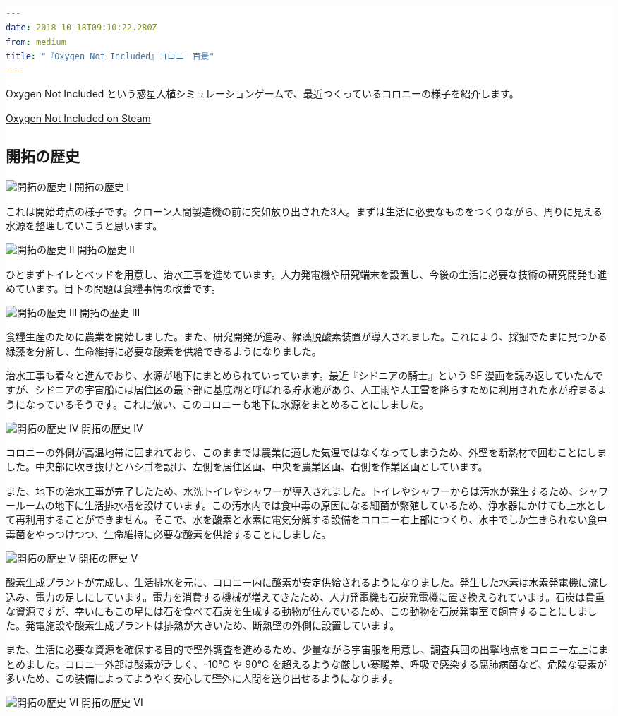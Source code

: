 ```yaml
---
date: 2018-10-18T09:10:22.280Z
from: medium
title: "『Oxygen Not Included』コロニー百景"
---
```


Oxygen Not Included という惑星入植シミュレーションゲームで、最近つくっているコロニーの様子を紹介します。

[Oxygen Not Included on Steam](https://store.steampowered.com/app/457140/Oxygen_Not_Included/)

## 開拓の歴史

![開拓の歴史 I](https://cdn-images-1.medium.com/max/1200/1*r-OKxRnSKPiDiOOg1nAEAQ.png)
開拓の歴史 I

これは開始時点の様子です。クローン人間製造機の前に突如放り出された3人。まずは生活に必要なものをつくりながら、周りに見える水源を整理していこうと思います。

![開拓の歴史 II](https://cdn-images-1.medium.com/max/1200/1*5c_sRDa1K29LNVygRPwR8A.png)
開拓の歴史 II

ひとまずトイレとベッドを用意し、治水工事を進めています。人力発電機や研究端末を設置し、今後の生活に必要な技術の研究開発も進めています。目下の問題は食糧事情の改善です。

![開拓の歴史 III](https://cdn-images-1.medium.com/max/1200/1*iuICPq7FgGWMmP3kWMSRdw.png)
開拓の歴史 III

食糧生産のために農業を開始しました。また、研究開発が進み、緑藻脱酸素装置が導入されました。これにより、採掘でたまに見つかる緑藻を分解し、生命維持に必要な酸素を供給できるようになりました。

治水工事も着々と進んでおり、水源が地下にまとめられていっています。最近『シドニアの騎士』という SF 漫画を読み返していたんですが、シドニアの宇宙船には居住区の最下部に基底湖と呼ばれる貯水池があり、人工雨や人工雪を降らすために利用された水が貯まるようになっているそうです。これに倣い、このコロニーも地下に水源をまとめることにしました。

![開拓の歴史 IV](https://cdn-images-1.medium.com/max/1200/1*P9FDsYH3zY3YxzJYj5VRqA.png)
開拓の歴史 IV

コロニーの外側が高温地帯に囲まれており、このままでは農業に適した気温ではなくなってしまうため、外壁を断熱材で囲むことにしました。中央部に吹き抜けとハシゴを設け、左側を居住区画、中央を農業区画、右側を作業区画としています。

また、地下の治水工事が完了したため、水洗トイレやシャワーが導入されました。トイレやシャワーからは汚水が発生するため、シャワールームの地下に生活排水槽を設けています。この汚水内では食中毒の原因になる細菌が繁殖しているため、浄水器にかけても上水として再利用することができません。そこで、水を酸素と水素に電気分解する設備をコロニー右上部につくり、水中でしか生きられない食中毒菌をやっつけつつ、生命維持に必要な酸素を供給することにしました。

![開拓の歴史 V](https://cdn-images-1.medium.com/max/1200/1*HpyA3feOySA9nGVu_ekQtw.png)
開拓の歴史 V

酸素生成プラントが完成し、生活排水を元に、コロニー内に酸素が安定供給されるようになりました。発生した水素は水素発電機に流し込み、電力の足しにしています。電力を消費する機械が増えてきたため、人力発電機も石炭発電機に置き換えられています。石炭は貴重な資源ですが、幸いにもこの星には石を食べて石炭を生成する動物が住んでいるため、この動物を石炭発電室で飼育することにしました。発電施設や酸素生成プラントは排熱が大きいため、断熱壁の外側に設置しています。

また、生活に必要な資源を確保する目的で壁外調査を進めるため、少量ながら宇宙服を用意し、調査兵団の出撃地点をコロニー左上にまとめました。コロニー外部は酸素が乏しく、-10℃ や 90℃ を超えるような厳しい寒暖差、呼吸で感染する腐肺病菌など、危険な要素が多いため、この装備によってようやく安心して壁外に人間を送り出せるようになります。

![開拓の歴史 VI](https://cdn-images-1.medium.com/max/1200/1*4ype3l-QaOY6B4q3OBbMeA.png)
開拓の歴史 VI
